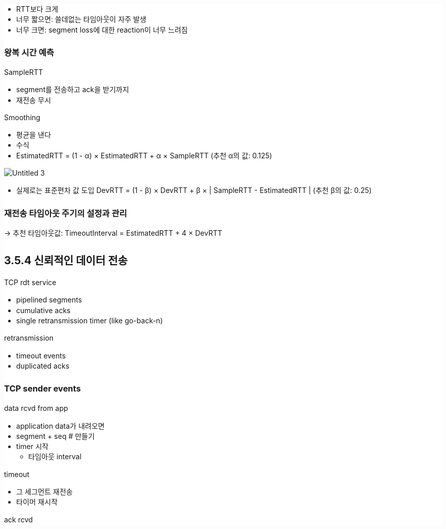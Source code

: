 - RTT보다 크게
- 너무 짧으면: 쓸데없는 타임아웃이 자주 발생
- 너무 크면: segment loss에 대한 reaction이 너무 느려짐

### 왕복 시간 예측

SampleRTT

- segment를 전송하고 ack을 받기까지
- 재전송 무시

Smoothing

- 평균을 낸다
- 수식
- EstimatedRTT = (1 - α) × EstimatedRTT + α × SampleRTT
(추천 α의 값: 0.125)

![Untitled 3](https://github.com/SSAFY-CSStudy/Network/assets/79007826/7f041764-6fcf-4c32-84aa-7320c57904f9)


- 실제로는 표준편차 값 도입
DevRTT = (1 - β) × DevRTT + β × | SampleRTT - EstimatedRTT |
(추천 β의 값: 0.25)

### 재전송 타임아웃 주기의 설정과 관리

→ 추천 타임아웃값: TimeoutInterval = EstimatedRTT + 4 × DevRTT

## 3.5.4 신뢰적인 데이터 전송

TCP rdt service 

- pipelined segments
- cumulative acks
- single retransmission timer (like go-back-n)

retransmission

- timeout events
- duplicated acks

### TCP sender events

data rcvd from app

- application data가 내려오면
- segment + seq # 만들기
- timer 시작
    - 타임아웃 interval

timeout

- 그 세그먼트 재전송
- 타이머 재시작

ack rcvd 
